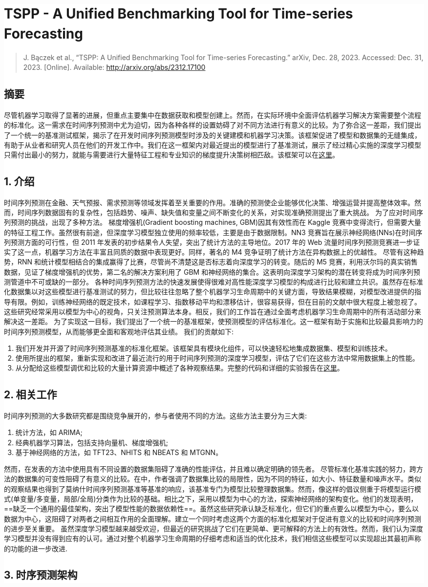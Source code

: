 # TSPP - A Unified Benchmarking Tool for Time-series Forecasting

> J. Bączek et al., “TSPP: A Unified Benchmarking Tool for Time-series Forecasting.” arXiv, Dec. 28, 2023. Accessed: Dec. 31, 2023. [Online]. Available: <http://arxiv.org/abs/2312.17100>

## 摘要

尽管机器学习取得了显著的进展，但重点主要集中在数据获取和模型创建上。然而，在实际环境中全面评估机器学习解决方案需要整个流程的标准化。这一需求在时间序列预测中尤为迫切，因为各种各样的设置妨碍了对不同方法进行有意义的比较。为了弥合这一差距，我们提出了一个统一的基准测试框架，揭示了在开发时间序列预测模型时涉及的关键建模和机器学习决策。该框架促进了模型和数据集的无缝集成，有助于从业者和研究人员在他们的开发工作中。我们在这一框架内对最近提出的模型进行了基准测试，展示了经过精心实施的深度学习模型只需付出最小的努力，就能与需要进行大量特征工程和专业知识的梯度提升决策树相匹敌。该框架可以在[这里](https://github.com/NVIDIA/DeepLearningExamples/tree/master/Tools/PyTorch/TimeSeriesPredictionPlatform)。

## 1. 介绍

时间序列预测在金融、天气预报、需求预测等领域发挥着至关重要的作用。准确的预测使企业能够优化决策、增强运营并提高整体效率。然而，时间序列数据固有的复杂性，包括趋势、噪声、缺失值和变量之间不断变化的关系，对实现准确预测提出了重大挑战。
为了应对时间序列预测的挑战，出现了多种方法。
梯度增强机(Gradient boosting machines, GBM)因其有效性而在 Kaggle 竞赛中变得流行，但需要大量的特征工程工作。虽然很有前途，但深度学习模型独立使用的频率较低，主要是由于数据限制。NN3 竞赛旨在展示神经网络(NNs)在时间序列预测方面的可行性，但 2011 年发表的初步结果令人失望，突出了统计方法的主导地位。2017 年的 Web 流量时间序列预测竞赛进一步证实了这一点，机器学习方法在丰富且同质的数据中表现更好。同样，著名的 M4 竞争证明了统计方法在异构数据上的优越性。
尽管有这种趋势，RNN 和统计模型相结合的集成赢得了比赛，尽管尚不清楚这是否标志着向深度学习的转变。随后的 M5 竞赛，利用沃尔玛的真实销售数据，见证了梯度增强机的优势，第二名的解决方案利用了 GBM 和神经网络的集合。这表明向深度学习架构的潜在转变将成为时间序列预测管道中不可或缺的一部分。
各种时间序列预测方法的快速发展使得很难对高性能深度学习模型的构成进行比较和建立共识。虽然存在标准化数据集以对这些模型进行基准测试的努力，但比较往往忽略了整个机器学习生命周期中的关键方面，导致结果模糊，对模型改进提供的指导有限。例如，训练神经网络的既定技术，如课程学习、指数移动平均和漂移估计，很容易获得，但在目前的文献中很大程度上被忽视了。这些研究经常采用以模型为中心的视角，只关注预测算法本身。相反，我们的工作旨在通过全面考虑机器学习生命周期中的所有活动部分来解决这一差距。
为了实现这一目标，我们提出了一个统一的基准框架，使预测模型的评估标准化。这一框架有助于实施和比较最具影响力的时间序列预测模型，从而能够更全面和客观地评估其业绩。
我们的贡献如下:

1. 我们开发并开源了时间序列预测基准的标准化框架。该框架具有模块化组件，可以快速轻松地集成数据集、模型和训练技术。
2. 使用所提出的框架，重新实现和改进了最近流行的用于时间序列预测的深度学习模型，评估了它们在这些方法中常用数据集上的性能。
3. 从分配给这些模型调优和比较的大量计算资源中概述了各种观察结果。完整的代码和详细的实验报告在[这里](https://github.com/NVIDIA/DeepLearningExamples/tree/master/Tools/PyTorch/TimeSeriesPredictionPlatform)。

## 2. 相关工作

时间序列预测的大多数研究都是围绕竞争展开的，参与者使用不同的方法。这些方法主要分为三大类:

1. 统计方法，如 ARIMA;
1. 经典机器学习算法，包括支持向量机、梯度增强机;
1. 基于神经网络的方法，如 TFT23、NHITS 和 NBEATS 和 MTGNN。

然而，在发表的方法中使用具有不同设置的数据集阻碍了准确的性能评估，并且难以确定明确的领先者。
尽管标准化基准实践的努力，跨方法的数据集的可变性阻碍了有意义的比较。在中，作者强调了数据集比较的局限性，因为不同的特征，如大小、特征数量和噪声水平。类似的观察结果也得到了莫纳什时间序列预测基准等基准的响应，该基准专门为模型比较整理数据集。然而，像这样的倡议侧重于将模型运行模式(单变量/多变量，局部/全局)分类作为比较的基础。相比之下，采用以模型为中心的方法，探索神经网络的架构变化。他们的发现表明，==缺乏一个通用的最佳架构，突出了模型性能的数据依赖性==。虽然这些研究承认缺乏标准化，但它们的重点要么以模型为中心，要么以数据为中心，这阻碍了对两者之间相互作用的全面理解。建立一个同时考虑这两个方面的标准化框架对于促进有意义的比较和时间序列预测的进步至关重要。
虽然深度学习模型越来越受欢迎，但最近的研究挑战了它们在更简单、更可解释的方法上的有效性。然而，我们认为深度学习模型并没有得到应有的认可。通过对整个机器学习生命周期的仔细考虑和适当的优化技术，我们相信这些模型可以实现超出其最初声称的功能的进一步改进.

## 3. 时序预测架构
